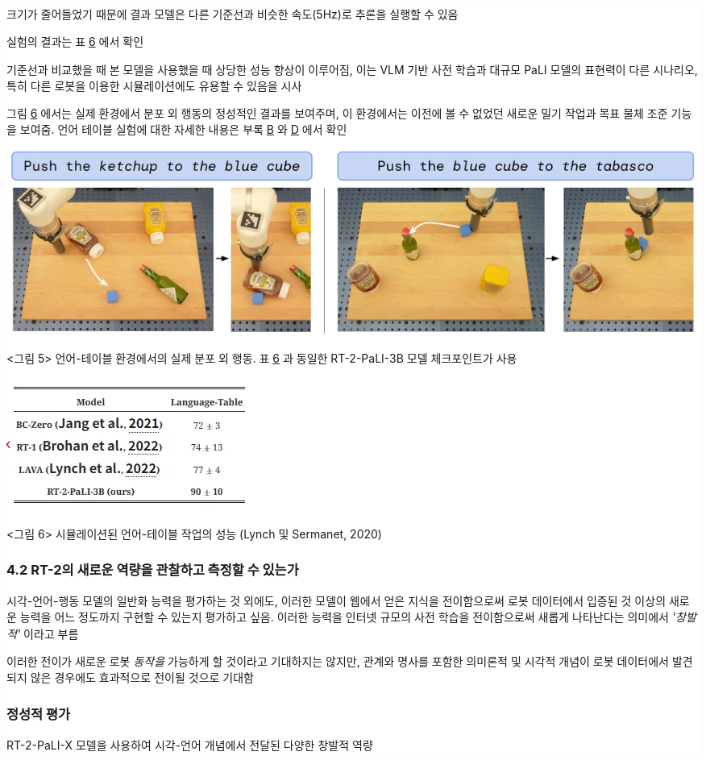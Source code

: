 크기가 줄어들었기 때문에 결과 모델은 다른 기준선과 비슷한 속도(5Hz)로 추론을 실행할 수 있음

실험의 결과는 표 [6](https://ar5iv.labs.arxiv.org/html/2307.15818?_immersive_translate_auto_translate=1#S4.F6) 에서 확인

기준선과 비교했을 때 본 모델을 사용했을 때 상당한 성능 향상이 이루어짐, 이는 VLM 기반 사전 학습과 대규모 PaLI 모델의 표현력이 다른 시나리오, 특히 다른 로봇을 이용한 시뮬레이션에도 유용할 수 있음을 시사

그림 [6](https://ar5iv.labs.arxiv.org/html/2307.15818?_immersive_translate_auto_translate=1#S4.F6) 에서는 실제 환경에서 분포 외 행동의 정성적인 결과를 보여주며, 이 환경에서는 이전에 볼 수 없었던 새로운 밀기 작업과 목표 물체 조준 기능을 보여줌. 언어 테이블 실험에 대한 자세한 내용은 부록 [B](https://ar5iv.labs.arxiv.org/html/2307.15818?_immersive_translate_auto_translate=1#A2) 와 [D](https://ar5iv.labs.arxiv.org/html/2307.15818?_immersive_translate_auto_translate=1#A4) 에서 확인

![figure5.png](/assets/img/RT-2/figure5.png)

<그림 5> 언어-테이블 환경에서의 실제 분포 외 행동. 표 [6](https://ar5iv.labs.arxiv.org/html/2307.15818?_immersive_translate_auto_translate=1#S4.F6) 과 동일한 RT-2-PaLI-3B 모델 체크포인트가 사용

![figure6.png](/assets/img/RT-2/figure6.png)

<그림 6> 시뮬레이션된 언어-테이블 작업의 성능 (Lynch 및 Sermanet, 2020)

### **4.2 RT-2의 새로운 역량을 관찰하고 측정할 수 있는가**

시각-언어-행동 모델의 일반화 능력을 평가하는 것 외에도, 이러한 모델이 웹에서 얻은 지식을 전이함으로써 로봇 데이터에서 입증된 것 이상의 새로운 능력을 어느 정도까지 구현할 수 있는지 평가하고 싶음. 이러한 능력을 인터넷 규모의 사전 학습을 전이함으로써 새롭게 나타난다는 의미에서 *'창발적'* 이라고 부름

이러한 전이가 새로운 로봇 *동작을* 가능하게 할 것이라고 기대하지는 않지만, 관계와 명사를 포함한 의미론적 및 시각적 개념이 로봇 데이터에서 발견되지 않은 경우에도 효과적으로 전이될 것으로 기대함

### **정성적 평가**

RT-2-PaLI-X 모델을 사용하여 시각-언어 개념에서 전달된 다양한 창발적 역량
